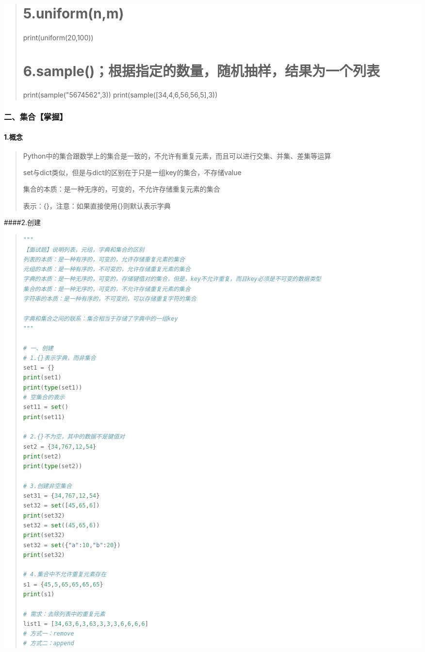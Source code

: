 > # 5.uniform(n,m)
> print(uniform(20,100))
> 
> # 6.sample()；根据指定的数量，随机抽样，结果为一个列表
> print(sample("5674562",3))
> print(sample([34,4,6,56,56,5],3))
> ```

### 二、集合【掌握】

#### 1.概念

> Python中的集合跟数学上的集合是一致的，不允许有重复元素，而且可以进行交集、并集、差集等运算
>
> set与dict类似，但是与dict的区别在于只是一组key的集合，不存储value
>
> 集合的本质：是一种无序的，可变的，不允许存储重复元素的集合
>
> 表示：{}，注意：如果直接使用{}则默认表示字典

####2.创建

> ```Python
> """
> 【面试题】说明列表，元组，字典和集合的区别
> 列表的本质：是一种有序的，可变的，允许存储重复元素的集合
> 元组的本质：是一种有序的，不可变的，允许存储重复元素的集合
> 字典的本质：是一种无序的，可变的，存储键值对的集合，但是，key不允许重复，而且key必须是不可变的数据类型
> 集合的本质：是一种无序的，可变的，不允许存储重复元素的集合
> 字符串的本质：是一种有序的，不可变的，可以存储重复字符的集合
> 
> 字典和集合之间的联系：集合相当于存储了字典中的一组key
> """
> 
> # 一、创建
> # 1.{}表示字典，而非集合
> set1 = {}
> print(set1)
> print(type(set1))
> # 空集合的表示
> set11 = set()
> print(set11)
> 
> # 2.{}不为空，其中的数据不是键值对
> set2 = {34,767,12,54}
> print(set2)
> print(type(set2))
> 
> # 3.创建非空集合
> set31 = {34,767,12,54}
> set32 = set([45,65,6])
> print(set32)
> set32 = set((45,65,6))
> print(set32)
> set32 = set({"a":10,"b":20})
> print(set32)
> 
> # 4.集合中不允许重复元素存在
> s1 = {45,5,65,65,65,65}
> print(s1)
> 
> # 需求：去除列表中的重复元素
> list1 = [34,63,6,3,63,3,3,3,6,6,6,6]
> # 方式一：remove
> # 方式二：append